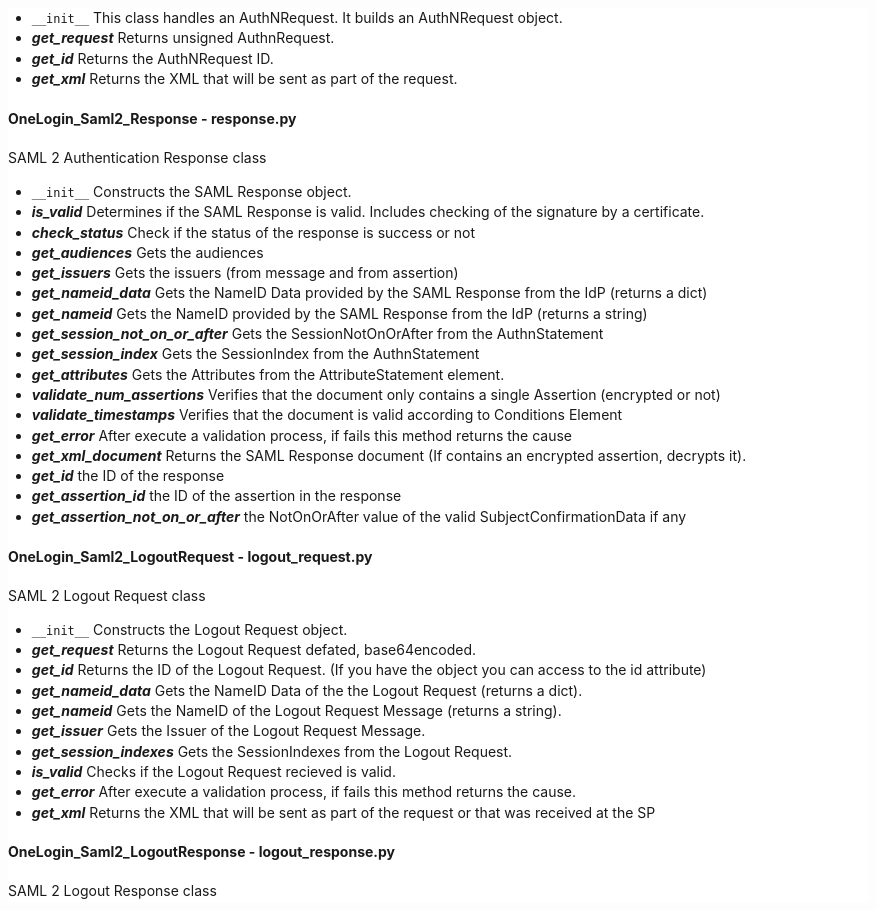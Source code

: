 * `__init__` This class handles an AuthNRequest. It builds an AuthNRequest object.
* ***get_request*** Returns unsigned AuthnRequest.
* ***get_id*** Returns the AuthNRequest ID.
* ***get_xml*** Returns the XML that will be sent as part of the request.

#### OneLogin_Saml2_Response - response.py ####

SAML 2 Authentication Response class

* `__init__` Constructs the SAML Response object.
* ***is_valid*** Determines if the SAML Response is valid. Includes checking of the signature by a certificate.
* ***check_status*** Check if the status of the response is success or not
* ***get_audiences*** Gets the audiences
* ***get_issuers*** Gets the issuers (from message and from assertion)
* ***get_nameid_data*** Gets the NameID Data provided by the SAML Response from the IdP (returns a dict)
* ***get_nameid*** Gets the NameID provided by the SAML Response from the IdP (returns a string)
* ***get_session_not_on_or_after*** Gets the SessionNotOnOrAfter from the AuthnStatement
* ***get_session_index*** Gets the SessionIndex from the AuthnStatement
* ***get_attributes*** Gets the Attributes from the AttributeStatement element.
* ***validate_num_assertions*** Verifies that the document only contains a single Assertion (encrypted or not)
* ***validate_timestamps*** Verifies that the document is valid according to Conditions Element
* ***get_error*** After execute a validation process, if fails this method returns the cause
* ***get_xml_document*** Returns the SAML Response document (If contains an encrypted assertion, decrypts it).
* ***get_id*** the ID of the response
* ***get_assertion_id*** the ID of the assertion in the response
* ***get_assertion_not_on_or_after*** the NotOnOrAfter value of the valid SubjectConfirmationData if any

#### OneLogin_Saml2_LogoutRequest - logout_request.py ####

SAML 2 Logout Request class

* `__init__` Constructs the Logout Request object.
* ***get_request*** Returns the Logout Request defated, base64encoded.
* ***get_id*** Returns the ID of the Logout Request. (If you have the object you can access to the id attribute)
* ***get_nameid_data*** Gets the NameID Data of the the Logout Request (returns a dict).
* ***get_nameid*** Gets the NameID of the Logout Request Message (returns a string).
* ***get_issuer*** Gets the Issuer of the Logout Request Message.
* ***get_session_indexes*** Gets the SessionIndexes from the Logout Request.
* ***is_valid*** Checks if the Logout Request recieved is valid.
* ***get_error*** After execute a validation process, if fails this method returns the cause.
* ***get_xml*** Returns the XML that will be sent as part of the request or that was received at the SP

#### OneLogin_Saml2_LogoutResponse - logout_response.py ####

SAML 2 Logout Response class
